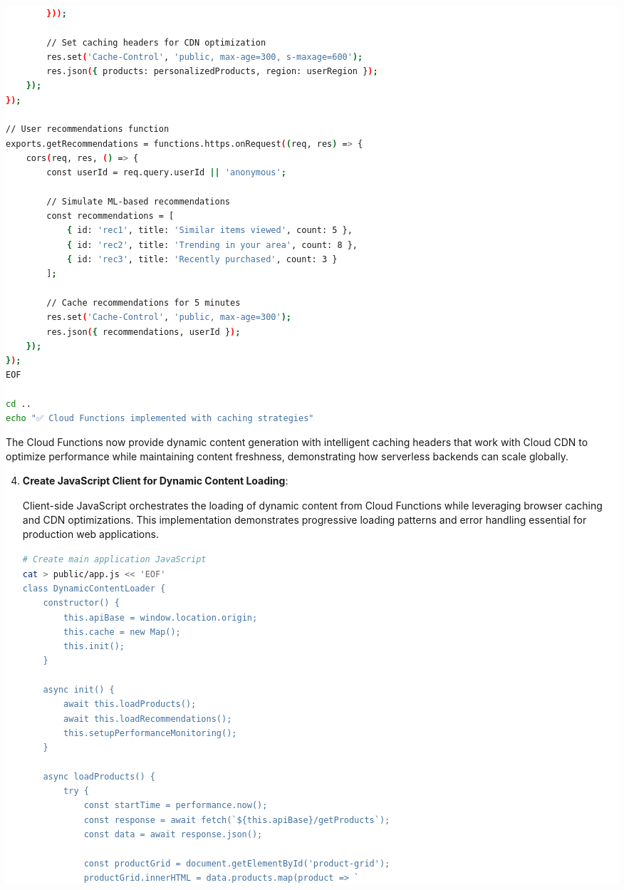    ```bash
           }));
           
           // Set caching headers for CDN optimization
           res.set('Cache-Control', 'public, max-age=300, s-maxage=600');
           res.json({ products: personalizedProducts, region: userRegion });
       });
   });
   
   // User recommendations function
   exports.getRecommendations = functions.https.onRequest((req, res) => {
       cors(req, res, () => {
           const userId = req.query.userId || 'anonymous';
           
           // Simulate ML-based recommendations
           const recommendations = [
               { id: 'rec1', title: 'Similar items viewed', count: 5 },
               { id: 'rec2', title: 'Trending in your area', count: 8 },
               { id: 'rec3', title: 'Recently purchased', count: 3 }
           ];
           
           // Cache recommendations for 5 minutes
           res.set('Cache-Control', 'public, max-age=300');
           res.json({ recommendations, userId });
       });
   });
   EOF
   
   cd ..
   echo "✅ Cloud Functions implemented with caching strategies"
   ```

   The Cloud Functions now provide dynamic content generation with intelligent caching headers that work with Cloud CDN to optimize performance while maintaining content freshness, demonstrating how serverless backends can scale globally.

4. **Create JavaScript Client for Dynamic Content Loading**:

   Client-side JavaScript orchestrates the loading of dynamic content from Cloud Functions while leveraging browser caching and CDN optimizations. This implementation demonstrates progressive loading patterns and error handling essential for production web applications.

   ```bash
   # Create main application JavaScript
   cat > public/app.js << 'EOF'
   class DynamicContentLoader {
       constructor() {
           this.apiBase = window.location.origin;
           this.cache = new Map();
           this.init();
       }
   
       async init() {
           await this.loadProducts();
           await this.loadRecommendations();
           this.setupPerformanceMonitoring();
       }
   
       async loadProducts() {
           try {
               const startTime = performance.now();
               const response = await fetch(`${this.apiBase}/getProducts`);
               const data = await response.json();
               
               const productGrid = document.getElementById('product-grid');
               productGrid.innerHTML = data.products.map(product => `
   ```